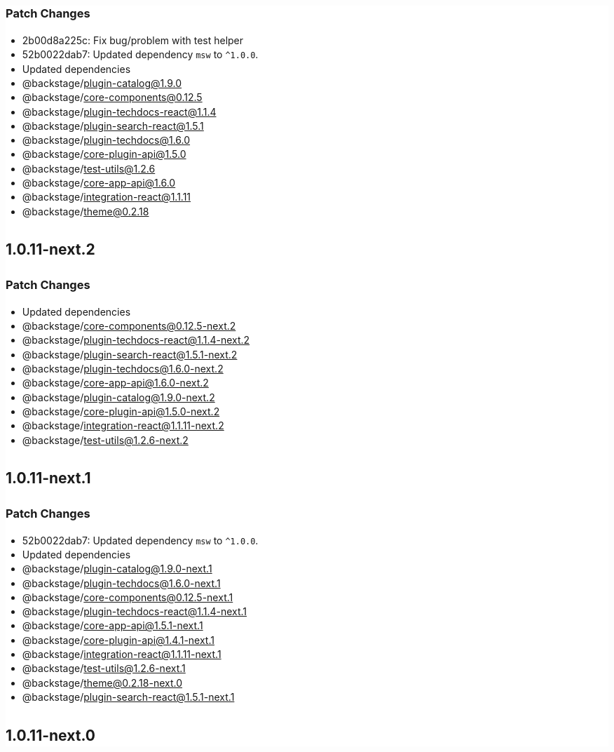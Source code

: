 ### Patch Changes

- 2b00d8a225c: Fix bug/problem with test helper
- 52b0022dab7: Updated dependency `msw` to `^1.0.0`.
- Updated dependencies
 - @backstage/plugin-catalog@1.9.0
 - @backstage/core-components@0.12.5
 - @backstage/plugin-techdocs-react@1.1.4
 - @backstage/plugin-search-react@1.5.1
 - @backstage/plugin-techdocs@1.6.0
 - @backstage/core-plugin-api@1.5.0
 - @backstage/test-utils@1.2.6
 - @backstage/core-app-api@1.6.0
 - @backstage/integration-react@1.1.11
 - @backstage/theme@0.2.18

## 1.0.11-next.2

### Patch Changes

- Updated dependencies
 - @backstage/core-components@0.12.5-next.2
 - @backstage/plugin-techdocs-react@1.1.4-next.2
 - @backstage/plugin-search-react@1.5.1-next.2
 - @backstage/plugin-techdocs@1.6.0-next.2
 - @backstage/core-app-api@1.6.0-next.2
 - @backstage/plugin-catalog@1.9.0-next.2
 - @backstage/core-plugin-api@1.5.0-next.2
 - @backstage/integration-react@1.1.11-next.2
 - @backstage/test-utils@1.2.6-next.2

## 1.0.11-next.1

### Patch Changes

- 52b0022dab7: Updated dependency `msw` to `^1.0.0`.
- Updated dependencies
 - @backstage/plugin-catalog@1.9.0-next.1
 - @backstage/plugin-techdocs@1.6.0-next.1
 - @backstage/core-components@0.12.5-next.1
 - @backstage/plugin-techdocs-react@1.1.4-next.1
 - @backstage/core-app-api@1.5.1-next.1
 - @backstage/core-plugin-api@1.4.1-next.1
 - @backstage/integration-react@1.1.11-next.1
 - @backstage/test-utils@1.2.6-next.1
 - @backstage/theme@0.2.18-next.0
 - @backstage/plugin-search-react@1.5.1-next.1

## 1.0.11-next.0
